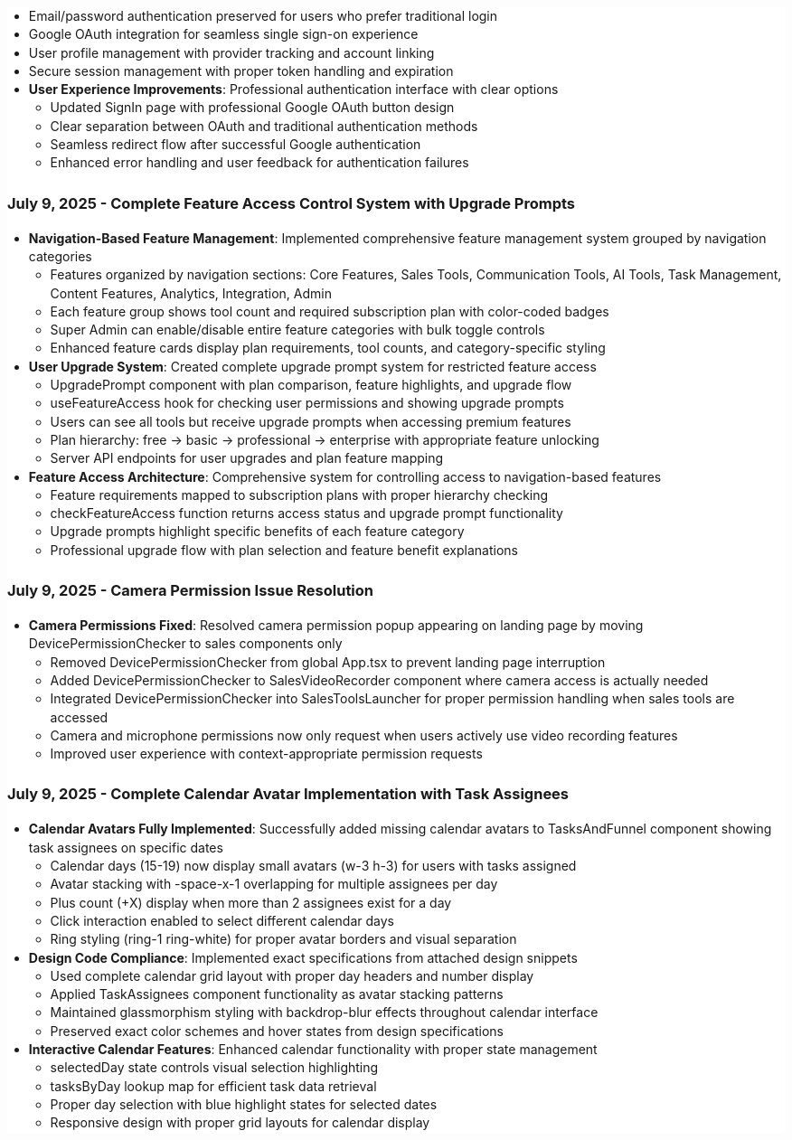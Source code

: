   - Email/password authentication preserved for users who prefer traditional login
  - Google OAuth integration for seamless single sign-on experience
  - User profile management with provider tracking and account linking
  - Secure session management with proper token handling and expiration
- **User Experience Improvements**: Professional authentication interface with clear options
  - Updated SignIn page with professional Google OAuth button design
  - Clear separation between OAuth and traditional authentication methods
  - Seamless redirect flow after successful Google authentication
  - Enhanced error handling and user feedback for authentication failures

### July 9, 2025 - Complete Feature Access Control System with Upgrade Prompts
- **Navigation-Based Feature Management**: Implemented comprehensive feature management system grouped by navigation categories
  - Features organized by navigation sections: Core Features, Sales Tools, Communication Tools, AI Tools, Task Management, Content Features, Analytics, Integration, Admin
  - Each feature group shows tool count and required subscription plan with color-coded badges
  - Super Admin can enable/disable entire feature categories with bulk toggle controls
  - Enhanced feature cards display plan requirements, tool counts, and category-specific styling
- **User Upgrade System**: Created complete upgrade prompt system for restricted feature access
  - UpgradePrompt component with plan comparison, feature highlights, and upgrade flow
  - useFeatureAccess hook for checking user permissions and showing upgrade prompts
  - Users can see all tools but receive upgrade prompts when accessing premium features
  - Plan hierarchy: free → basic → professional → enterprise with appropriate feature unlocking
  - Server API endpoints for user upgrades and plan feature mapping
- **Feature Access Architecture**: Comprehensive system for controlling access to navigation-based features
  - Feature requirements mapped to subscription plans with proper hierarchy checking
  - checkFeatureAccess function returns access status and upgrade prompt functionality
  - Upgrade prompts highlight specific benefits of each feature category
  - Professional upgrade flow with plan selection and feature benefit explanations

### July 9, 2025 - Camera Permission Issue Resolution
- **Camera Permissions Fixed**: Resolved camera permission popup appearing on landing page by moving DevicePermissionChecker to sales components only
  - Removed DevicePermissionChecker from global App.tsx to prevent landing page interruption
  - Added DevicePermissionChecker to SalesVideoRecorder component where camera access is actually needed
  - Integrated DevicePermissionChecker into SalesToolsLauncher for proper permission handling when sales tools are accessed
  - Camera and microphone permissions now only request when users actively use video recording features
  - Improved user experience with context-appropriate permission requests

### July 9, 2025 - Complete Calendar Avatar Implementation with Task Assignees
- **Calendar Avatars Fully Implemented**: Successfully added missing calendar avatars to TasksAndFunnel component showing task assignees on specific dates
  - Calendar days (15-19) now display small avatars (w-3 h-3) for users with tasks assigned
  - Avatar stacking with -space-x-1 overlapping for multiple assignees per day
  - Plus count (+X) display when more than 2 assignees exist for a day
  - Click interaction enabled to select different calendar days
  - Ring styling (ring-1 ring-white) for proper avatar borders and visual separation
- **Design Code Compliance**: Implemented exact specifications from attached design snippets
  - Used complete calendar grid layout with proper day headers and number display
  - Applied TaskAssignees component functionality as avatar stacking patterns
  - Maintained glassmorphism styling with backdrop-blur effects throughout calendar interface
  - Preserved exact color schemes and hover states from design specifications
- **Interactive Calendar Features**: Enhanced calendar functionality with proper state management
  - selectedDay state controls visual selection highlighting
  - tasksByDay lookup map for efficient task data retrieval
  - Proper day selection with blue highlight states for selected dates
  - Responsive design with proper grid layouts for calendar display
